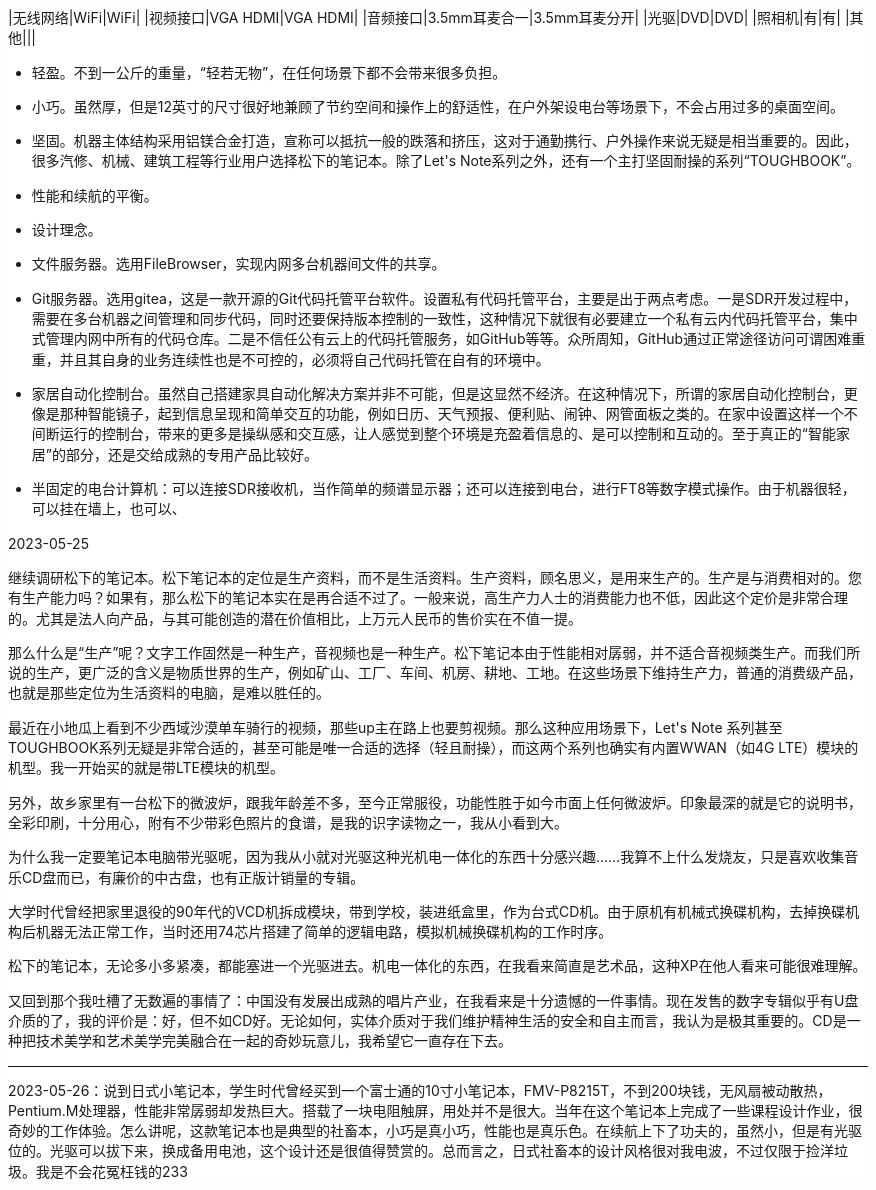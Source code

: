 |无线网络|WiFi|WiFi|
|视频接口|VGA HDMI|VGA HDMI|
|音频接口|3.5mm耳麦合一|3.5mm耳麦分开|
|光驱|DVD|DVD|
|照相机|有|有|
|其他|||

- 轻盈。不到一公斤的重量，“轻若无物”，在任何场景下都不会带来很多负担。
- 小巧。虽然厚，但是12英寸的尺寸很好地兼顾了节约空间和操作上的舒适性，在户外架设电台等场景下，不会占用过多的桌面空间。
- 坚固。机器主体结构采用铝镁合金打造，宣称可以抵抗一般的跌落和挤压，这对于通勤携行、户外操作来说无疑是相当重要的。因此，很多汽修、机械、建筑工程等行业用户选择松下的笔记本。除了Let's Note系列之外，还有一个主打坚固耐操的系列“TOUGHBOOK”。
- 性能和续航的平衡。
- 设计理念。

- 文件服务器。选用FileBrowser，实现内网多台机器间文件的共享。
- Git服务器。选用gitea，这是一款开源的Git代码托管平台软件。设置私有代码托管平台，主要是出于两点考虑。一是SDR开发过程中，需要在多台机器之间管理和同步代码，同时还要保持版本控制的一致性，这种情况下就很有必要建立一个私有云内代码托管平台，集中式管理内网中所有的代码仓库。二是不信任公有云上的代码托管服务，如GitHub等等。众所周知，GitHub通过正常途径访问可谓困难重重，并且其自身的业务连续性也是不可控的，必须将自己代码托管在自有的环境中。
- 家居自动化控制台。虽然自己搭建家具自动化解决方案并非不可能，但是这显然不经济。在这种情况下，所谓的家居自动化控制台，更像是那种智能镜子，起到信息呈现和简单交互的功能，例如日历、天气预报、便利贴、闹钟、网管面板之类的。在家中设置这样一个不间断运行的控制台，带来的更多是操纵感和交互感，让人感觉到整个环境是充盈着信息的、是可以控制和互动的。至于真正的“智能家居”的部分，还是交给成熟的专用产品比较好。
- 半固定的电台计算机：可以连接SDR接收机，当作简单的频谱显示器；还可以连接到电台，进行FT8等数字模式操作。由于机器很轻，可以挂在墙上，也可以、

2023-05-25

继续调研松下的笔记本。松下笔记本的定位是生产资料，而不是生活资料。生产资料，顾名思义，是用来生产的。生产是与消费相对的。您有生产能力吗？如果有，那么松下的笔记本实在是再合适不过了。一般来说，高生产力人士的消费能力也不低，因此这个定价是非常合理的。尤其是法人向产品，与其可能创造的潜在价值相比，上万元人民币的售价实在不值一提。

那么什么是“生产”呢？文字工作固然是一种生产，音视频也是一种生产。松下笔记本由于性能相对孱弱，并不适合音视频类生产。而我们所说的生产，更广泛的含义是物质世界的生产，例如矿山、工厂、车间、机房、耕地、工地。在这些场景下维持生产力，普通的消费级产品，也就是那些定位为生活资料的电脑，是难以胜任的。

最近在小地瓜上看到不少西域沙漠单车骑行的视频，那些up主在路上也要剪视频。那么这种应用场景下，Let's Note 系列甚至TOUGHBOOK系列无疑是非常合适的，甚至可能是唯一合适的选择（轻且耐操），而这两个系列也确实有内置WWAN（如4G LTE）模块的机型。我一开始买的就是带LTE模块的机型。

另外，故乡家里有一台松下的微波炉，跟我年龄差不多，至今正常服役，功能性胜于如今市面上任何微波炉。印象最深的就是它的说明书，全彩印刷，十分用心，附有不少带彩色照片的食谱，是我的识字读物之一，我从小看到大。

为什么我一定要笔记本电脑带光驱呢，因为我从小就对光驱这种光机电一体化的东西十分感兴趣……我算不上什么发烧友，只是喜欢收集音乐CD盘而已，有廉价的中古盘，也有正版计销量的专辑。

大学时代曾经把家里退役的90年代的VCD机拆成模块，带到学校，装进纸盒里，作为台式CD机。由于原机有机械式换碟机构，去掉换碟机构后机器无法正常工作，当时还用74芯片搭建了简单的逻辑电路，模拟机械换碟机构的工作时序。

松下的笔记本，无论多小多紧凑，都能塞进一个光驱进去。机电一体化的东西，在我看来简直是艺术品，这种XP在他人看来可能很难理解。

又回到那个我吐槽了无数遍的事情了：中国没有发展出成熟的唱片产业，在我看来是十分遗憾的一件事情。现在发售的数字专辑似乎有U盘介质的了，我的评价是：好，但不如CD好。无论如何，实体介质对于我们维护精神生活的安全和自主而言，我认为是极其重要的。CD是一种把技术美学和艺术美学完美融合在一起的奇妙玩意儿，我希望它一直存在下去。

------

2023-05-26：说到日式小笔记本，学生时代曾经买到一个富士通的10寸小笔记本，FMV-P8215T，不到200块钱，无风扇被动散热，Pentium.M处理器，性能非常孱弱却发热巨大。搭载了一块电阻触屏，用处并不是很大。当年在这个笔记本上完成了一些课程设计作业，很奇妙的工作体验。怎么讲呢，这款笔记本也是典型的社畜本，小巧是真小巧，性能也是真乐色。在续航上下了功夫的，虽然小，但是有光驱位的。光驱可以拔下来，换成备用电池，这个设计还是很值得赞赏的。总而言之，日式社畜本的设计风格很对我电波，不过仅限于捡洋垃圾。我是不会花冤枉钱的233
